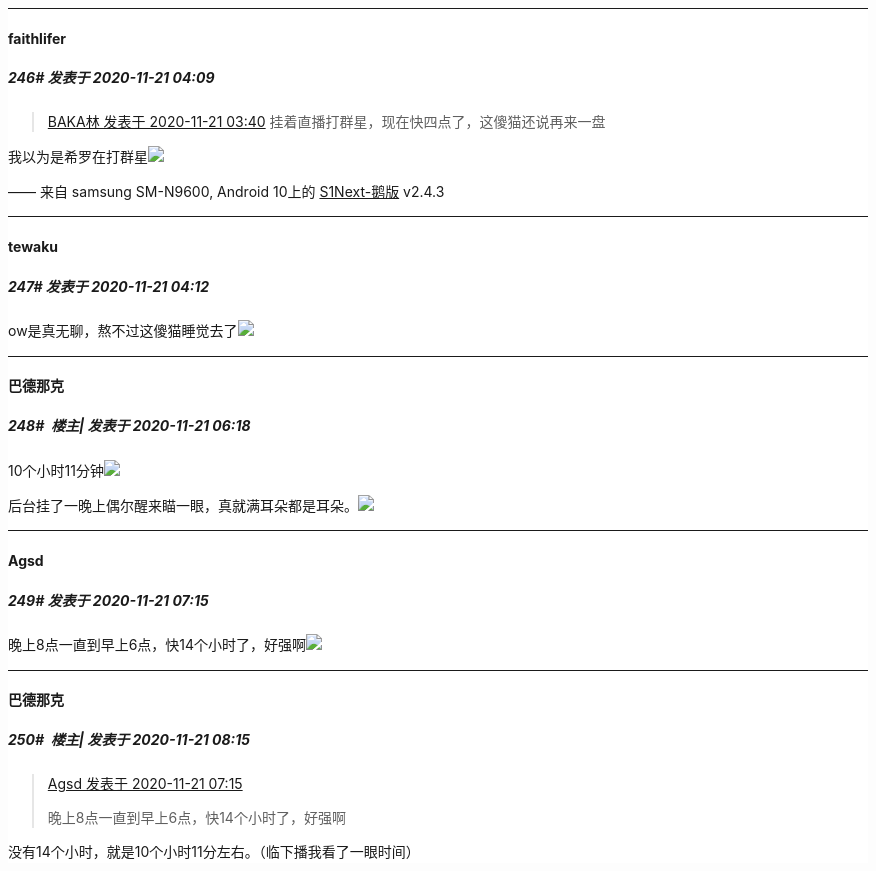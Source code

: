 
-----

####  faithlifer  
##### 246#       发表于 2020-11-21 04:09


<blockquote><a href="httphttps://bbs.saraba1st.com/2b/forum.php?mod=redirect&amp;goto=findpost&amp;pid=49466521&amp;ptid=1969926" target="_blank">BAKA林 发表于 2020-11-21 03:40</a>
挂着直播打群星，现在快四点了，这傻猫还说再来一盘</blockquote>
我以为是希罗在打群星<img src="https://static.saraba1st.com/image/smiley/face2017/068.png" referrerpolicy="no-referrer">

—— 来自 samsung SM-N9600, Android 10上的 [S1Next-鹅版](https://github.com/ykrank/S1-Next/releases) v2.4.3


-----

####  tewaku  
##### 247#       发表于 2020-11-21 04:12


ow是真无聊，熬不过这傻猫睡觉去了<img src="https://static.saraba1st.com/image/smiley/face2017/002.png" referrerpolicy="no-referrer">


-----

####  巴德那克  
##### 248#         楼主| 发表于 2020-11-21 06:18


10个小时11分钟<img src="https://static.saraba1st.com/image/smiley/face2017/037.png" referrerpolicy="no-referrer">


后台挂了一晚上偶尔醒来瞄一眼，真就满耳朵都是耳朵。<img src="https://static.saraba1st.com/image/smiley/face2017/068.png" referrerpolicy="no-referrer">


-----

####  Agsd  
##### 249#       发表于 2020-11-21 07:15


晚上8点一直到早上6点，快14个小时了，好强啊<img src="https://static.saraba1st.com/image/smiley/face2017/105.png" referrerpolicy="no-referrer">


-----

####  巴德那克  
##### 250#         楼主| 发表于 2020-11-21 08:15


<blockquote><a href="httphttps://bbs.saraba1st.com/2b/forum.php?mod=redirect&amp;goto=findpost&amp;pid=49466751&amp;ptid=1969926" target="_blank">Agsd 发表于 2020-11-21 07:15</a>

晚上8点一直到早上6点，快14个小时了，好强啊</blockquote>
没有14个小时，就是10个小时11分左右。（临下播我看了一眼时间）

